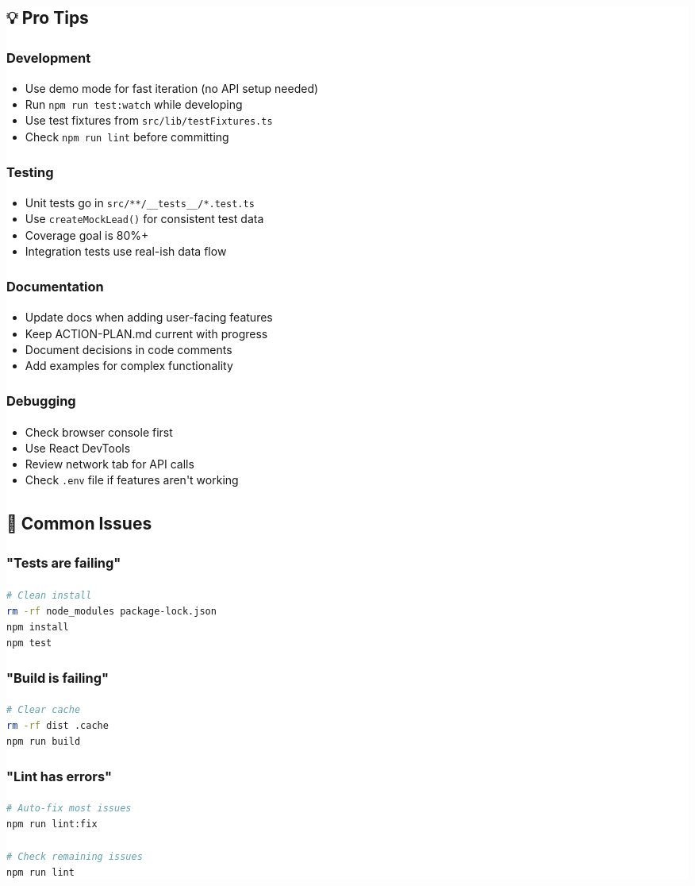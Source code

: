 ## 💡 Pro Tips

### Development
- Use demo mode for fast iteration (no API setup needed)
- Run `npm run test:watch` while developing
- Use test fixtures from `src/lib/testFixtures.ts`
- Check `npm run lint` before committing

### Testing
- Unit tests go in `src/**/__tests__/*.test.ts`
- Use `createMockLead()` for consistent test data
- Coverage goal is 80%+
- Integration tests use real-ish data flow

### Documentation
- Update docs when adding user-facing features
- Keep ACTION-PLAN.md current with progress
- Document decisions in code comments
- Add examples for complex functionality

### Debugging
- Check browser console first
- Use React DevTools
- Review network tab for API calls
- Check `.env` file if features aren't working

## 🚨 Common Issues

### "Tests are failing"
```bash
# Clean install
rm -rf node_modules package-lock.json
npm install
npm test
```

### "Build is failing"
```bash
# Clear cache
rm -rf dist .cache
npm run build
```

### "Lint has errors"
```bash
# Auto-fix most issues
npm run lint:fix

# Check remaining issues
npm run lint
```
